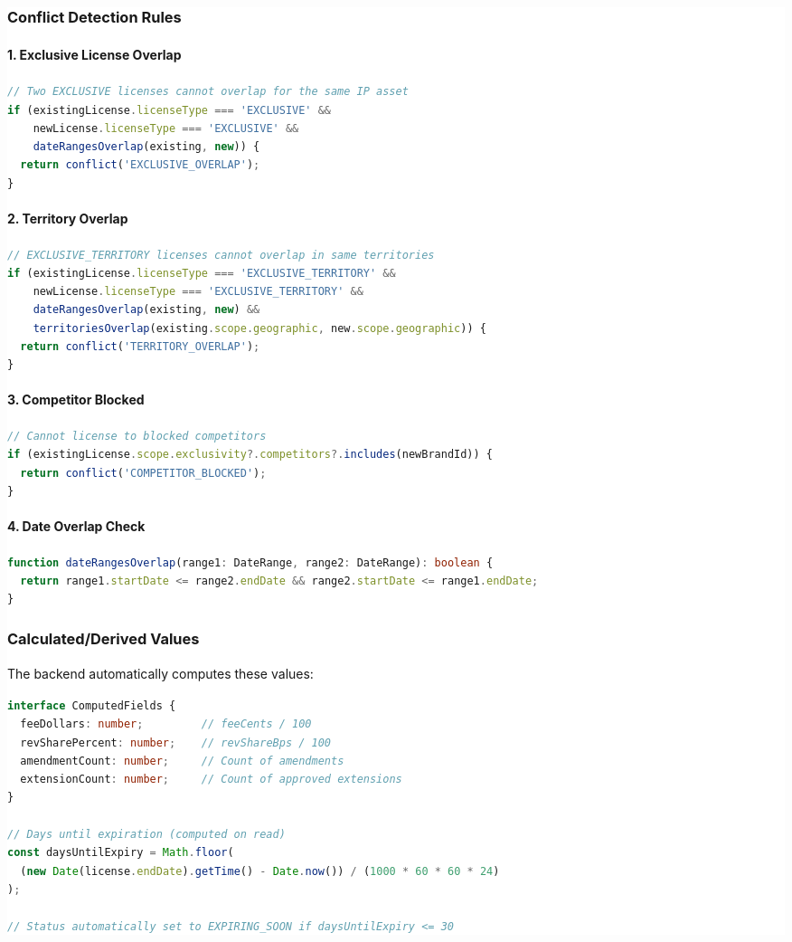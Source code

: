 ### Conflict Detection Rules

#### 1. Exclusive License Overlap
```typescript
// Two EXCLUSIVE licenses cannot overlap for the same IP asset
if (existingLicense.licenseType === 'EXCLUSIVE' && 
    newLicense.licenseType === 'EXCLUSIVE' &&
    dateRangesOverlap(existing, new)) {
  return conflict('EXCLUSIVE_OVERLAP');
}
```

#### 2. Territory Overlap
```typescript
// EXCLUSIVE_TERRITORY licenses cannot overlap in same territories
if (existingLicense.licenseType === 'EXCLUSIVE_TERRITORY' &&
    newLicense.licenseType === 'EXCLUSIVE_TERRITORY' &&
    dateRangesOverlap(existing, new) &&
    territoriesOverlap(existing.scope.geographic, new.scope.geographic)) {
  return conflict('TERRITORY_OVERLAP');
}
```

#### 3. Competitor Blocked
```typescript
// Cannot license to blocked competitors
if (existingLicense.scope.exclusivity?.competitors?.includes(newBrandId)) {
  return conflict('COMPETITOR_BLOCKED');
}
```

#### 4. Date Overlap Check
```typescript
function dateRangesOverlap(range1: DateRange, range2: DateRange): boolean {
  return range1.startDate <= range2.endDate && range2.startDate <= range1.endDate;
}
```

### Calculated/Derived Values

The backend automatically computes these values:

```typescript
interface ComputedFields {
  feeDollars: number;         // feeCents / 100
  revSharePercent: number;    // revShareBps / 100
  amendmentCount: number;     // Count of amendments
  extensionCount: number;     // Count of approved extensions
}

// Days until expiration (computed on read)
const daysUntilExpiry = Math.floor(
  (new Date(license.endDate).getTime() - Date.now()) / (1000 * 60 * 60 * 24)
);

// Status automatically set to EXPIRING_SOON if daysUntilExpiry <= 30
```
